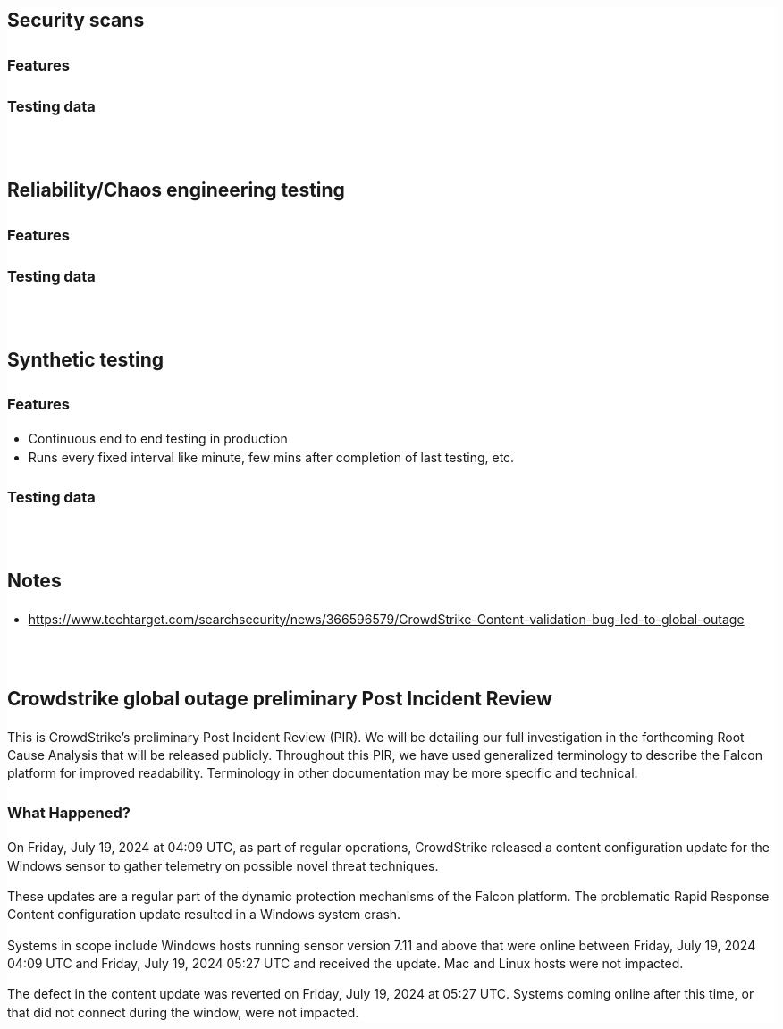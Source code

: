 ## Security scans
### Features
### Testing data
<br>

## Reliability/Chaos engineering testing
### Features
### Testing data
<br>

## Synthetic testing
### Features
- Continuous end to end testing in production
- Runs every fixed interval like minute, few mins after completion of last testing, etc.
### Testing data
<br>

## Notes
- https://www.techtarget.com/searchsecurity/news/366596579/CrowdStrike-Content-validation-bug-led-to-global-outage
<br>

## Crowdstrike global outage preliminary Post Incident Review
This is CrowdStrike’s preliminary Post Incident Review (PIR). We will be detailing our full investigation in the forthcoming Root Cause Analysis that will be released publicly. Throughout this PIR, we have used generalized terminology to describe the Falcon platform for improved readability. Terminology in other documentation may be more specific and technical.

### What Happened?

On Friday, July 19, 2024 at 04:09 UTC, as part of regular operations, CrowdStrike released a content configuration update for the Windows sensor to gather telemetry on possible novel threat techniques.

These updates are a regular part of the dynamic protection mechanisms of the Falcon platform. The problematic Rapid Response Content configuration update resulted in a Windows system crash.

Systems in scope include Windows hosts running sensor version 7.11 and above that were online between Friday, July 19, 2024 04:09 UTC and Friday, July 19, 2024 05:27 UTC and received the update. Mac and Linux hosts were not impacted.

The defect in the content update was reverted on Friday, July 19, 2024 at 05:27 UTC. Systems coming online after this time, or that did not connect during the window, were not impacted.
